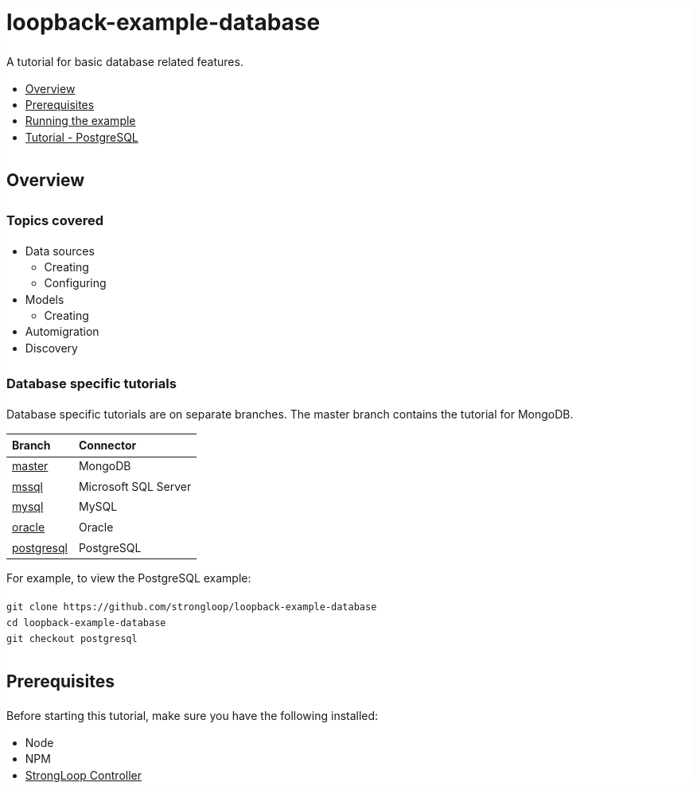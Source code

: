 # loopback-example-database

A tutorial for basic database related features.

- [Overview](#overview)
- [Prerequisites](#prerequisites)
- [Running the example](#running-the-example)
- [Tutorial - PostgreSQL](#tutorial---postgresql)

## Overview

### Topics covered

- Data sources
  - Creating
  - Configuring
- Models
  - Creating
- Automigration
- Discovery

### Database specific tutorials

Database specific tutorials are on separate branches. The master branch contains
the tutorial for MongoDB.

|Branch|Connector|
|:--|:--|
|[master](https://github.com/strongloop/loopback-example-database)|MongoDB|
|[mssql](https://github.com/strongloop/loopback-example-database/tree/mssql)|Microsoft SQL Server|
|[mysql](https://github.com/strongloop/loopback-example-database/tree/mysql)|MySQL|
|[oracle](https://github.com/strongloop/loopback-example-database/tree/oracle)|Oracle|
|[postgresql](https://github.com/strongloop/loopback-example-database/tree/postgresql)|PostgreSQL|

For example, to view the PostgreSQL example:

```
git clone https://github.com/strongloop/loopback-example-database
cd loopback-example-database
git checkout postgresql
```

## Prerequisites

Before starting this tutorial, make sure you have the following installed:

- Node
- NPM
- [StrongLoop Controller](https://github.com/strongloop/strongloop)
